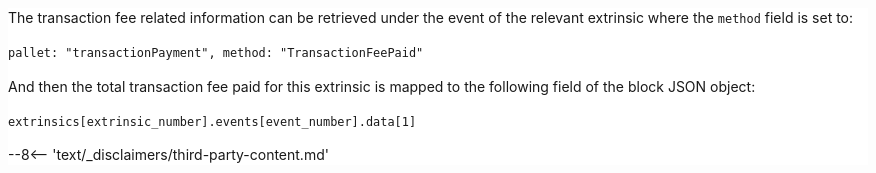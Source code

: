 The transaction fee related information can be retrieved under the event of the relevant extrinsic where the `method` field is set to:

```text
pallet: "transactionPayment", method: "TransactionFeePaid" 
```

And then the total transaction fee paid for this extrinsic is mapped to the following field of the block JSON object:

```text
extrinsics[extrinsic_number].events[event_number].data[1]
```

--8<-- 'text/_disclaimers/third-party-content.md'
